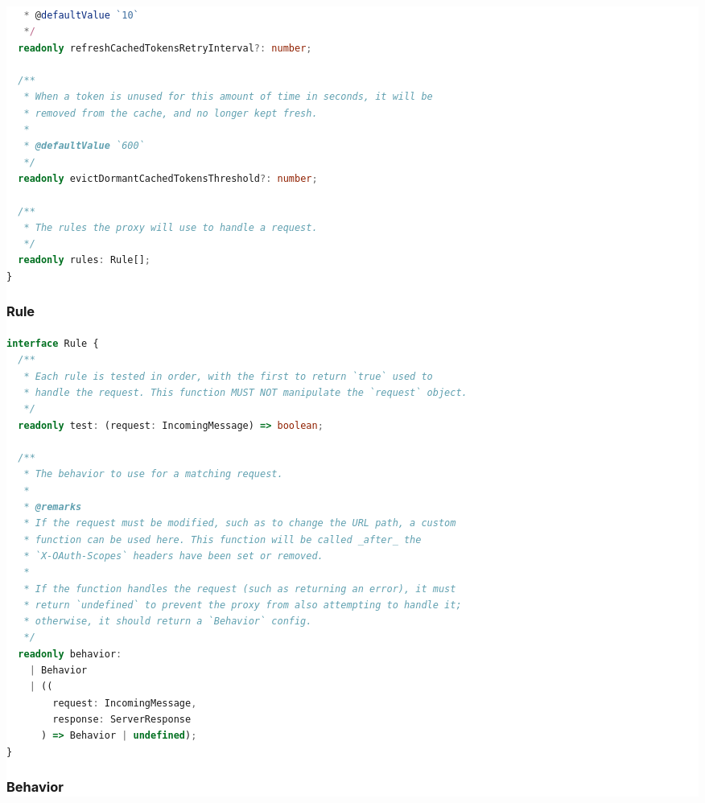 ```ts
   * @defaultValue `10`
   */
  readonly refreshCachedTokensRetryInterval?: number;

  /**
   * When a token is unused for this amount of time in seconds, it will be
   * removed from the cache, and no longer kept fresh.
   *
   * @defaultValue `600`
   */
  readonly evictDormantCachedTokensThreshold?: number;

  /**
   * The rules the proxy will use to handle a request.
   */
  readonly rules: Rule[];
}
```

### Rule

```ts
interface Rule {
  /**
   * Each rule is tested in order, with the first to return `true` used to
   * handle the request. This function MUST NOT manipulate the `request` object.
   */
  readonly test: (request: IncomingMessage) => boolean;

  /**
   * The behavior to use for a matching request.
   *
   * @remarks
   * If the request must be modified, such as to change the URL path, a custom
   * function can be used here. This function will be called _after_ the
   * `X-OAuth-Scopes` headers have been set or removed.
   *
   * If the function handles the request (such as returning an error), it must
   * return `undefined` to prevent the proxy from also attempting to handle it;
   * otherwise, it should return a `Behavior` config.
   */
  readonly behavior:
    | Behavior
    | ((
        request: IncomingMessage,
        response: ServerResponse
      ) => Behavior | undefined);
}
```

### Behavior
